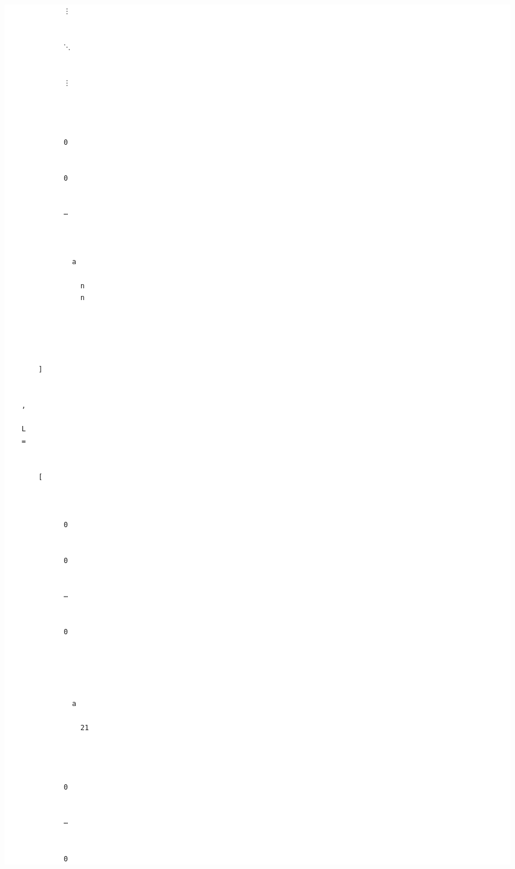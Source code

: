                 
                  ⋮
                
                
                  ⋱
                
                
                  ⋮
                
              
              
                
                  0
                
                
                  0
                
                
                  ⋯
                
                
                  
                    a
                    
                      n
                      n
                    
                  
                
              
            
            ]
          
        
        ,
        
        L
        =
        
          
            [
            
              
                
                  0
                
                
                  0
                
                
                  ⋯
                
                
                  0
                
              
              
                
                  
                    a
                    
                      21
                    
                  
                
                
                  0
                
                
                  ⋯
                
                
                  0
                